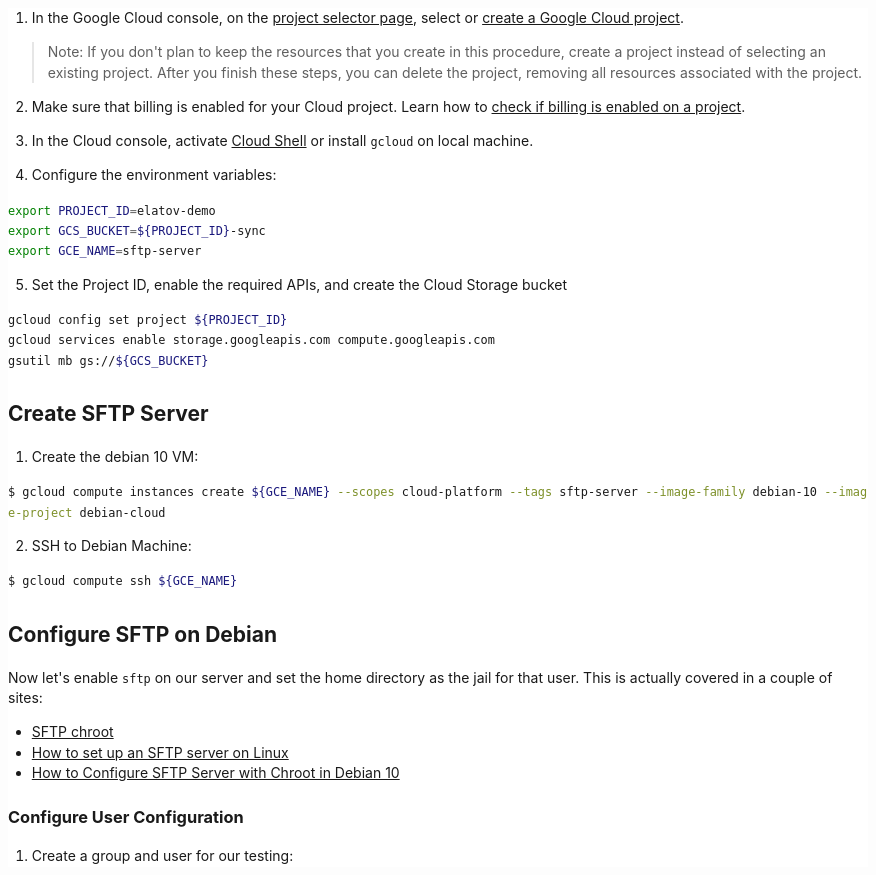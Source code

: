1. In the Google Cloud console, on the [project selector page](https://console.cloud.google.com/projectselector2/home/dashboard), select or [create a Google Cloud project](https://cloud.google.com/resource-manager/docs/creating-managing-projects).

> Note: If you don't plan to keep the resources that you create in this procedure, create a project instead of selecting an existing project. After you finish these steps, you can delete the project, removing all resources associated with the project.


2. Make sure that billing is enabled for your Cloud project. Learn how to [check if billing is enabled on a project](https://cloud.google.com/billing/docs/how-to/verify-billing-enabled).

3. In the Cloud console, activate [Cloud Shell](https://console.cloud.google.com/?cloudshell=true) or install `gcloud` on local machine.

4. Configure  the environment variables:
```bash
export PROJECT_ID=elatov-demo
export GCS_BUCKET=${PROJECT_ID}-sync
export GCE_NAME=sftp-server
```

5. Set the Project ID, enable the required APIs, and create the Cloud Storage bucket
```bash
gcloud config set project ${PROJECT_ID}
gcloud services enable storage.googleapis.com compute.googleapis.com
gsutil mb gs://${GCS_BUCKET}
```

## Create SFTP Server

1. Create the debian 10 VM:

```bash
$ gcloud compute instances create ${GCE_NAME} --scopes cloud-platform --tags sftp-server --image-family debian-10 --image-project debian-cloud
```

2. SSH to Debian Machine:

```bash
$ gcloud compute ssh ${GCE_NAME}
```

## Configure SFTP on Debian
Now let's enable `sftp` on our server and set the home directory as the jail for  that user. This is actually covered in a couple of sites:

* [SFTP chroot](https://wiki.archlinux.org/index.php/SFTP_chroot)
* [How to set up an SFTP server on Linux](https://www.techrepublic.com/article/how-to-set-up-an-sftp-server-on-linux/)
* [How to Configure SFTP Server with Chroot in Debian 10](https://www.linuxtechi.com/configure-sftp-chroot-debian10/)

### Configure User Configuration
1. Create a group and user for our testing:
